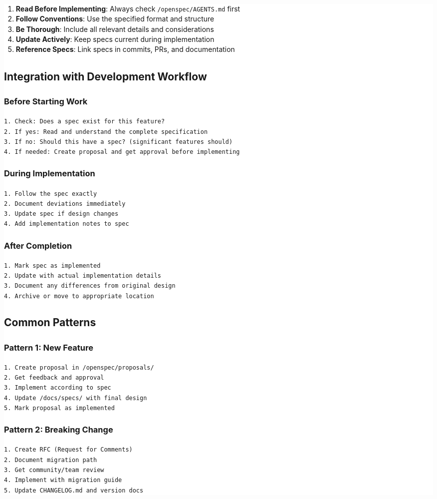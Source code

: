 1. **Read Before Implementing**: Always check `/openspec/AGENTS.md` first
2. **Follow Conventions**: Use the specified format and structure
3. **Be Thorough**: Include all relevant details and considerations
4. **Update Actively**: Keep specs current during implementation
5. **Reference Specs**: Link specs in commits, PRs, and documentation

## Integration with Development Workflow

### Before Starting Work

```
1. Check: Does a spec exist for this feature?
2. If yes: Read and understand the complete specification
3. If no: Should this have a spec? (significant features should)
4. If needed: Create proposal and get approval before implementing
```

### During Implementation

```
1. Follow the spec exactly
2. Document deviations immediately
3. Update spec if design changes
4. Add implementation notes to spec
```

### After Completion

```
1. Mark spec as implemented
2. Update with actual implementation details
3. Document any differences from original design
4. Archive or move to appropriate location
```

## Common Patterns

### Pattern 1: New Feature

```
1. Create proposal in /openspec/proposals/
2. Get feedback and approval
3. Implement according to spec
4. Update /docs/specs/ with final design
5. Mark proposal as implemented
```

### Pattern 2: Breaking Change

```
1. Create RFC (Request for Comments)
2. Document migration path
3. Get community/team review
4. Implement with migration guide
5. Update CHANGELOG.md and version docs
```
